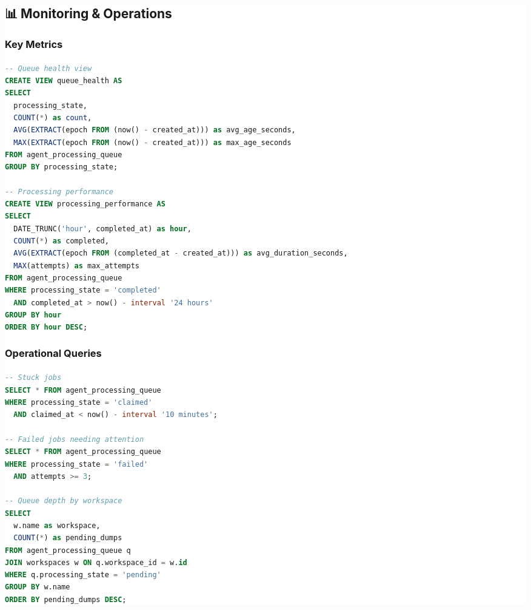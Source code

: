 ## 📊 Monitoring & Operations

### Key Metrics

```sql
-- Queue health view
CREATE VIEW queue_health AS
SELECT 
  processing_state,
  COUNT(*) as count,
  AVG(EXTRACT(epoch FROM (now() - created_at))) as avg_age_seconds,
  MAX(EXTRACT(epoch FROM (now() - created_at))) as max_age_seconds
FROM agent_processing_queue
GROUP BY processing_state;

-- Processing performance
CREATE VIEW processing_performance AS
SELECT 
  DATE_TRUNC('hour', completed_at) as hour,
  COUNT(*) as completed,
  AVG(EXTRACT(epoch FROM (completed_at - created_at))) as avg_duration_seconds,
  MAX(attempts) as max_attempts
FROM agent_processing_queue
WHERE processing_state = 'completed'
  AND completed_at > now() - interval '24 hours'
GROUP BY hour
ORDER BY hour DESC;
```

### Operational Queries

```sql
-- Stuck jobs
SELECT * FROM agent_processing_queue
WHERE processing_state = 'claimed' 
  AND claimed_at < now() - interval '10 minutes';

-- Failed jobs needing attention
SELECT * FROM agent_processing_queue
WHERE processing_state = 'failed'
  AND attempts >= 3;

-- Queue depth by workspace
SELECT 
  w.name as workspace,
  COUNT(*) as pending_dumps
FROM agent_processing_queue q
JOIN workspaces w ON q.workspace_id = w.id
WHERE q.processing_state = 'pending'
GROUP BY w.name
ORDER BY pending_dumps DESC;
```
